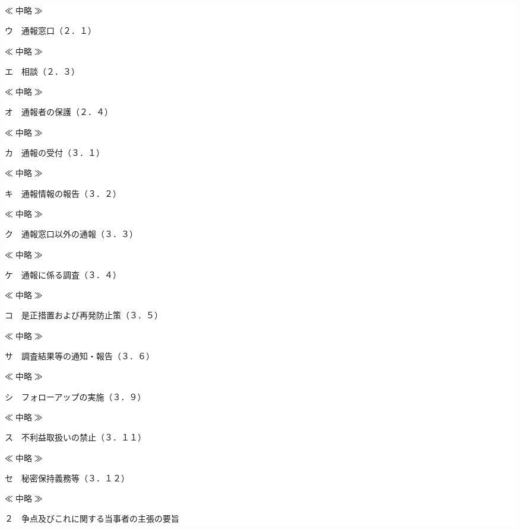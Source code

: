 ≪ 中略 ≫
<p class="pad4 hg-idt">
<a name="2022-tisai-judgment_213u"></a>
ウ　通報窓口（２．１）
<p class="pad4 idt">
≪ 中略 ≫
<p class="pad4 hg-idt">
<a name="2022-tisai-judgment_213e"></a>
エ　相談（２．３）
<p class="pad4 idt">
≪ 中略 ≫
<p class="pad4 hg-idt">
<a name="2022-tisai-judgment_213o"></a>
オ　通報者の保護（２．４）
<p class="pad4 idt">
≪ 中略 ≫
<p class="pad4 hg-idt">
<a name="2022-tisai-judgment_213ka"></a>
カ　通報の受付（３．１）
<p class="pad4 idt">
≪ 中略 ≫
<p class="pad4 hg-idt">
<a name="2022-tisai-judgment_213ki"></a>
キ　通報情報の報告（３．２）
<p class="pad4 idt">
≪ 中略 ≫
<p class="pad4 hg-idt">
<a name="2022-tisai-judgment_213ku"></a>
ク　通報窓口以外の通報（３．３）
<p class="pad4 idt">
≪ 中略 ≫
<p class="pad4 hg-idt">
<a name="2022-tisai-judgment_213ke"></a>
ケ　通報に係る調査（３．４）
<p class="pad4 idt">
≪ 中略 ≫
<p class="pad4 hg-idt">
<a name="2022-tisai-judgment_213ko"></a>
コ　是正措置および再発防止策（３．５）
<p class="pad4 idt">
≪ 中略 ≫
<p class="pad4 hg-idt">
<a name="2022-tisai-judgment_213sa"></a>
サ　調査結果等の通知・報告（３．６）
<p class="pad4 idt">
≪ 中略 ≫
<p class="pad4 hg-idt">
<a name="2022-tisai-judgment_213si"></a>
シ　フォローアップの実施（３．９）
<p class="pad4 idt">
≪ 中略 ≫
<p class="pad4 hg-idt">
<a name="2022-tisai-judgment_213su"></a>
ス　不利益取扱いの禁止（３．１１）
<p class="pad4 idt">
≪ 中略 ≫
<p class="pad4 hg-idt">
<a name="2022-tisai-judgment_213se"></a>
セ　秘密保持義務等（３．１２）
<p class="pad4 idt">
≪ 中略 ≫
<p class="pad2 hg-idt">
<a name="2022-tisai-judgment_22"></a>
２　争点及びこれに関する当事者の主張の要旨